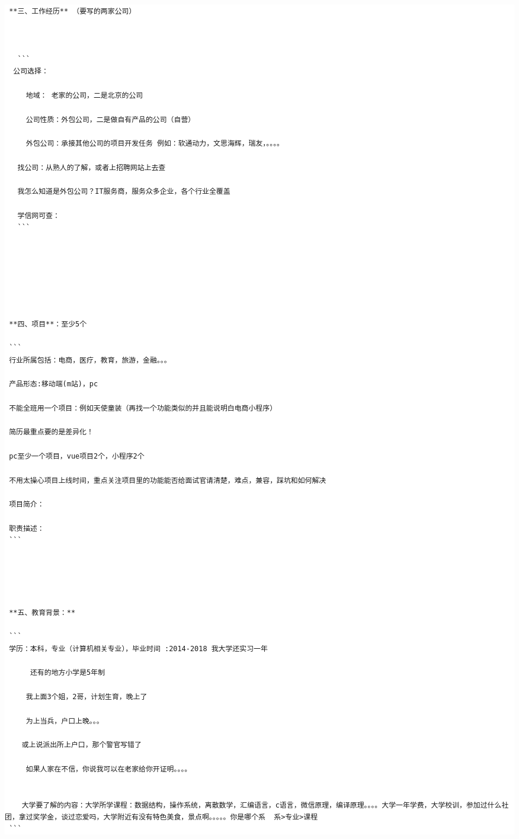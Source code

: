 
     **三、工作经历** （要写的两家公司）

     

       ```
      公司选择：
     
     ​    地域： 老家的公司，二是北京的公司
     
     ​    公司性质：外包公司，二是做自有产品的公司（自营）
     
     ​    外包公司：承接其他公司的项目开发任务 例如：软通动力，文思海辉，瑞友，。。。。
     
       找公司：从熟人的了解，或者上招聘网站上去查
     
       我怎么知道是外包公司？IT服务商，服务众多企业，各个行业全覆盖
     
       学信网可查：
       ```

     

     

     

     **四、项目**：至少5个

     ```
     行业所属包括：电商，医疗，教育，旅游，金融。。。
     
     产品形态:移动端(m站)，pc
     
     不能全班用一个项目：例如天使童装（再找一个功能类似的并且能说明白电商小程序）
     
     简历最重点要的是差异化！
     
     pc至少一个项目，vue项目2个，小程序2个
     
     不用太操心项目上线时间，重点关注项目里的功能能否给面试官请清楚，难点，兼容，踩坑和如何解决
     
     项目简介：
     
     职责描述：
     ```

     

     

     **五、教育背景：**

     ```
     学历：本科，专业（计算机相关专业），毕业时间 :2014-2018 我大学还实习一年
     
     ​     还有的地方小学是5年制
     
     ​    我上面3个姐，2哥，计划生育，晚上了
     
     ​    为上当兵，户口上晚。。。
     
        或上说派出所上户口，那个警官写错了
     
     ​    如果人家在不信，你说我可以在老家给你开证明。。。。
     
     
        大学要了解的内容：大学所学课程：数据结构，操作系统，离散数学，汇编语言，c语言，微信原理，编译原理。。。。大学一年学费，大学校训，参加过什么社团，拿过奖学金，谈过恋爱吗，大学附近有没有特色美食，景点啊。。。。。你是哪个系  系>专业>课程
     ```
